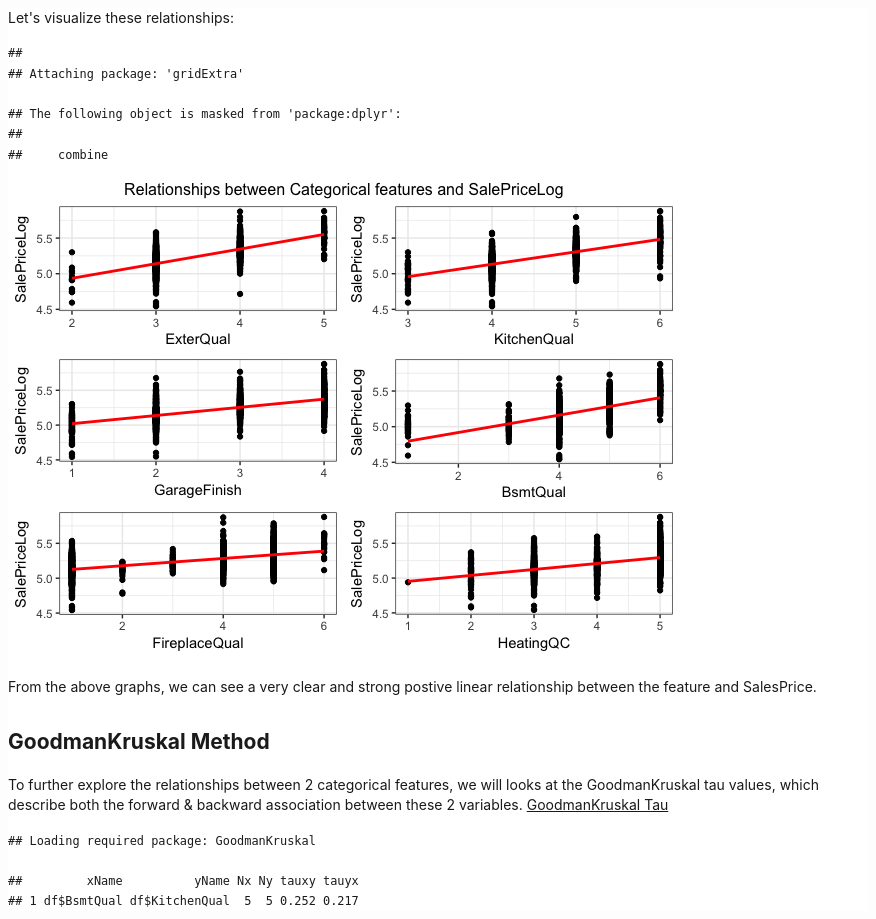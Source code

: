 Let's visualize these relationships:

    ## 
    ## Attaching package: 'gridExtra'

    ## The following object is masked from 'package:dplyr':
    ## 
    ##     combine

![](exploratory_cat_data_analysis_files/figure-markdown_github-ascii_identifiers/unnamed-chunk-4-1.png)

From the above graphs, we can see a very clear and strong postive linear relationship between the feature and SalesPrice.

GoodmanKruskal Method
---------------------

To further explore the relationships between 2 categorical features, we will looks at the GoodmanKruskal tau values, which describe both the forward & backward association between these 2 variables. [GoodmanKruskal Tau](https://cran.r-project.org/web/packages/GoodmanKruskal/vignettes/GoodmanKruskal.html)

    ## Loading required package: GoodmanKruskal

    ##         xName          yName Nx Ny tauxy tauyx
    ## 1 df$BsmtQual df$KitchenQual  5  5 0.252 0.217
